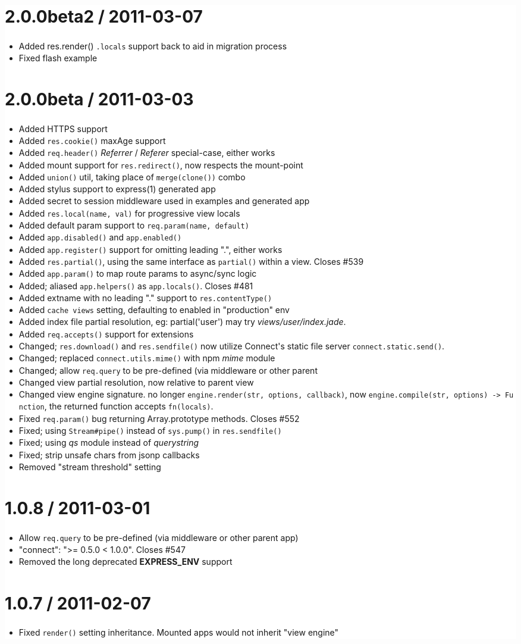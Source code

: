 # 2.0.0beta2 / 2011-03-07

- Added res.render() `.locals` support back to aid in migration process
- Fixed flash example

# 2.0.0beta / 2011-03-03

- Added HTTPS support
- Added `res.cookie()` maxAge support
- Added `req.header()` _Referrer_ / _Referer_ special-case, either works
- Added mount support for `res.redirect()`, now respects the mount-point
- Added `union()` util, taking place of `merge(clone())` combo
- Added stylus support to express(1) generated app
- Added secret to session middleware used in examples and generated app
- Added `res.local(name, val)` for progressive view locals
- Added default param support to `req.param(name, default)`
- Added `app.disabled()` and `app.enabled()`
- Added `app.register()` support for omitting leading ".", either works
- Added `res.partial()`, using the same interface as `partial()` within a view. Closes #539
- Added `app.param()` to map route params to async/sync logic
- Added; aliased `app.helpers()` as `app.locals()`. Closes #481
- Added extname with no leading "." support to `res.contentType()`
- Added `cache views` setting, defaulting to enabled in "production" env
- Added index file partial resolution, eg: partial('user') may try _views/user/index.jade_.
- Added `req.accepts()` support for extensions
- Changed; `res.download()` and `res.sendfile()` now utilize Connect's
  static file server `connect.static.send()`.
- Changed; replaced `connect.utils.mime()` with npm _mime_ module
- Changed; allow `req.query` to be pre-defined (via middleware or other parent
- Changed view partial resolution, now relative to parent view
- Changed view engine signature. no longer `engine.render(str, options, callback)`, now `engine.compile(str, options) -> Function`, the returned function accepts `fn(locals)`.
- Fixed `req.param()` bug returning Array.prototype methods. Closes #552
- Fixed; using `Stream#pipe()` instead of `sys.pump()` in `res.sendfile()`
- Fixed; using _qs_ module instead of _querystring_
- Fixed; strip unsafe chars from jsonp callbacks
- Removed "stream threshold" setting

# 1.0.8 / 2011-03-01

- Allow `req.query` to be pre-defined (via middleware or other parent app)
- "connect": ">= 0.5.0 < 1.0.0". Closes #547
- Removed the long deprecated **EXPRESS_ENV** support

# 1.0.7 / 2011-02-07

- Fixed `render()` setting inheritance.
  Mounted apps would not inherit "view engine"
